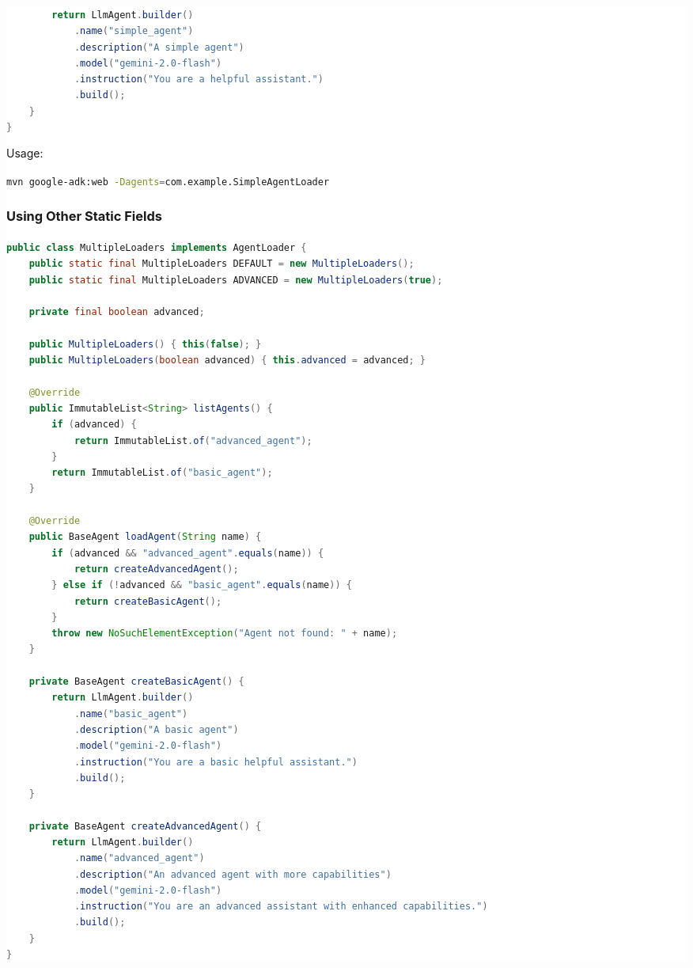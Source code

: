 ```java
        return LlmAgent.builder()
            .name("simple_agent")
            .description("A simple agent")
            .model("gemini-2.0-flash")
            .instruction("You are a helpful assistant.")
            .build();
    }
}
```

Usage:

```bash
mvn google-adk:web -Dagents=com.example.SimpleAgentLoader
```

### Using Other Static Fields

```java
public class MultipleLoaders implements AgentLoader {
    public static final MultipleLoaders DEFAULT = new MultipleLoaders();
    public static final MultipleLoaders ADVANCED = new MultipleLoaders(true);

    private final boolean advanced;

    public MultipleLoaders() { this(false); }
    public MultipleLoaders(boolean advanced) { this.advanced = advanced; }

    @Override
    public ImmutableList<String> listAgents() {
        if (advanced) {
            return ImmutableList.of("advanced_agent");
        }
        return ImmutableList.of("basic_agent");
    }

    @Override
    public BaseAgent loadAgent(String name) {
        if (advanced && "advanced_agent".equals(name)) {
            return createAdvancedAgent();
        } else if (!advanced && "basic_agent".equals(name)) {
            return createBasicAgent();
        }
        throw new NoSuchElementException("Agent not found: " + name);
    }

    private BaseAgent createBasicAgent() {
        return LlmAgent.builder()
            .name("basic_agent")
            .description("A basic agent")
            .model("gemini-2.0-flash")
            .instruction("You are a basic helpful assistant.")
            .build();
    }

    private BaseAgent createAdvancedAgent() {
        return LlmAgent.builder()
            .name("advanced_agent")
            .description("An advanced agent with more capabilities")
            .model("gemini-2.0-flash")
            .instruction("You are an advanced assistant with enhanced capabilities.")
            .build();
    }
}
```